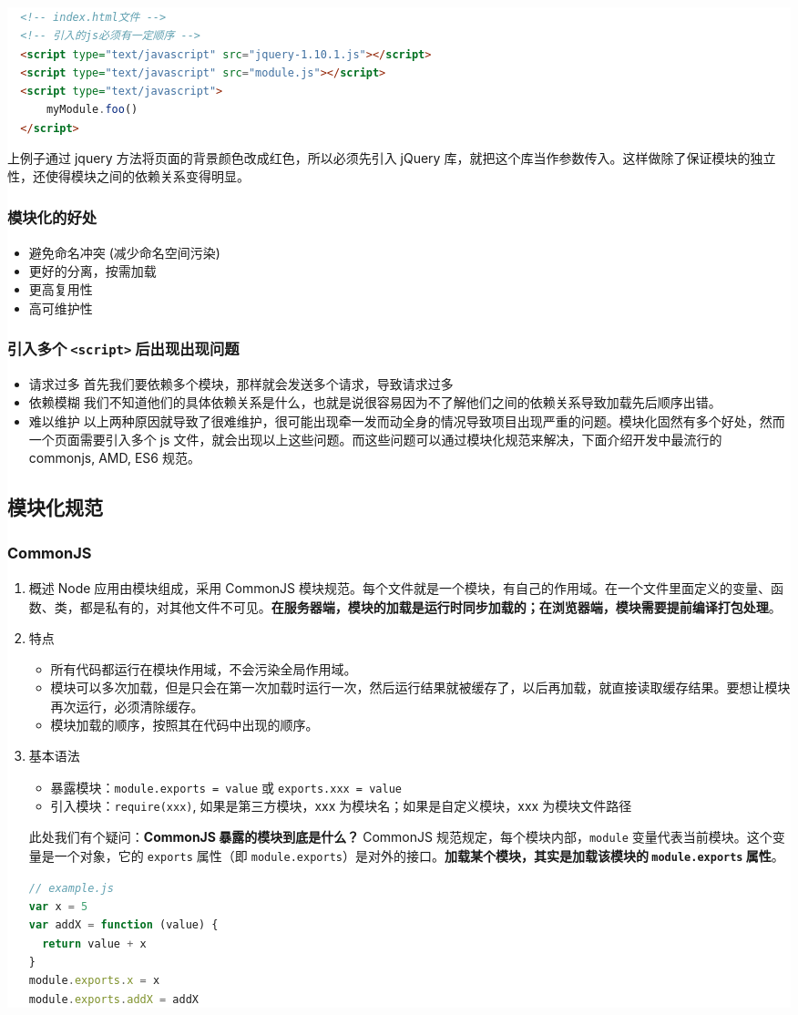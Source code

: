   ```HTML
    <!-- index.html文件 -->
    <!-- 引入的js必须有一定顺序 -->
    <script type="text/javascript" src="jquery-1.10.1.js"></script>
    <script type="text/javascript" src="module.js"></script>
    <script type="text/javascript">
        myModule.foo()
    </script>

  ```

上例子通过 jquery 方法将页面的背景颜色改成红色，所以必须先引入 jQuery 库，就把这个库当作参数传入。这样做除了保证模块的独立性，还使得模块之间的依赖关系变得明显。

### 模块化的好处

- 避免命名冲突 (减少命名空间污染)
- 更好的分离，按需加载
- 更高复用性
- 高可维护性

### 引入多个 `<script>` 后出现出现问题

- 请求过多
  首先我们要依赖多个模块，那样就会发送多个请求，导致请求过多
- 依赖模糊
  我们不知道他们的具体依赖关系是什么，也就是说很容易因为不了解他们之间的依赖关系导致加载先后顺序出错。
- 难以维护
  以上两种原因就导致了很难维护，很可能出现牵一发而动全身的情况导致项目出现严重的问题。模块化固然有多个好处，然而一个页面需要引入多个 js 文件，就会出现以上这些问题。而这些问题可以通过模块化规范来解决，下面介绍开发中最流行的 commonjs, AMD, ES6 规范。

## 模块化规范

### CommonJS

1. 概述
   Node 应用由模块组成，采用 CommonJS 模块规范。每个文件就是一个模块，有自己的作用域。在一个文件里面定义的变量、函数、类，都是私有的，对其他文件不可见。**在服务器端，模块的加载是运行时同步加载的；在浏览器端，模块需要提前编译打包处理**。
2. 特点
   - 所有代码都运行在模块作用域，不会污染全局作用域。
   - 模块可以多次加载，但是只会在第一次加载时运行一次，然后运行结果就被缓存了，以后再加载，就直接读取缓存结果。要想让模块再次运行，必须清除缓存。
   - 模块加载的顺序，按照其在代码中出现的顺序。
3. 基本语法

   - 暴露模块：`module.exports = value` 或 `exports.xxx = value`
   - 引入模块：`require(xxx)`, 如果是第三方模块，xxx 为模块名；如果是自定义模块，xxx 为模块文件路径

   此处我们有个疑问：**CommonJS 暴露的模块到底是什么？** CommonJS 规范规定，每个模块内部，`module` 变量代表当前模块。这个变量是一个对象，它的 `exports` 属性（即 `module.exports`）是对外的接口。**加载某个模块，其实是加载该模块的 `module.exports` 属性**。

   ```javascript
   // example.js
   var x = 5
   var addX = function (value) {
     return value + x
   }
   module.exports.x = x
   module.exports.addX = addX
   ```
